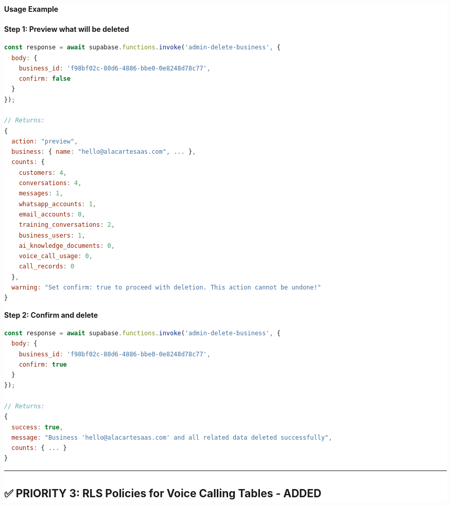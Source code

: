 #### Usage Example

**Step 1: Preview what will be deleted**
```javascript
const response = await supabase.functions.invoke('admin-delete-business', {
  body: {
    business_id: 'f98bf02c-80d6-4886-bbe0-0e8248d78c77',
    confirm: false
  }
});

// Returns:
{
  action: "preview",
  business: { name: "hello@alacartesaas.com", ... },
  counts: {
    customers: 4,
    conversations: 4,
    messages: 1,
    whatsapp_accounts: 1,
    email_accounts: 0,
    training_conversations: 2,
    business_users: 1,
    ai_knowledge_documents: 0,
    voice_call_usage: 0,
    call_records: 0
  },
  warning: "Set confirm: true to proceed with deletion. This action cannot be undone!"
}
```

**Step 2: Confirm and delete**
```javascript
const response = await supabase.functions.invoke('admin-delete-business', {
  body: {
    business_id: 'f98bf02c-80d6-4886-bbe0-0e8248d78c77',
    confirm: true
  }
});

// Returns:
{
  success: true,
  message: "Business 'hello@alacartesaas.com' and all related data deleted successfully",
  counts: { ... }
}
```

---

## ✅ PRIORITY 3: RLS Policies for Voice Calling Tables - ADDED
